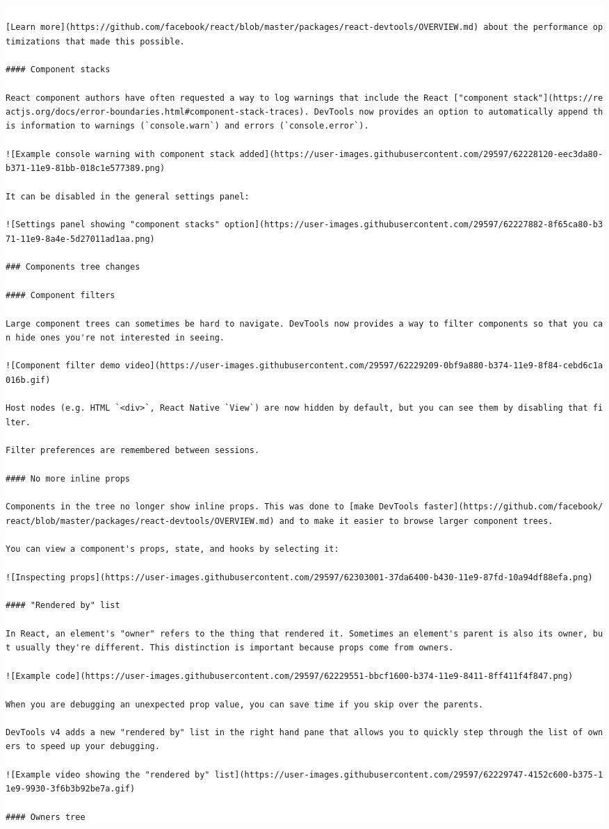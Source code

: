 ```# React DevTools changelog

[Learn more](https://github.com/facebook/react/blob/master/packages/react-devtools/OVERVIEW.md) about the performance optimizations that made this possible.

#### Component stacks

React component authors have often requested a way to log warnings that include the React ["component stack"](https://reactjs.org/docs/error-boundaries.html#component-stack-traces). DevTools now provides an option to automatically append this information to warnings (`console.warn`) and errors (`console.error`).

![Example console warning with component stack added](https://user-images.githubusercontent.com/29597/62228120-eec3da80-b371-11e9-81bb-018c1e577389.png)

It can be disabled in the general settings panel:

![Settings panel showing "component stacks" option](https://user-images.githubusercontent.com/29597/62227882-8f65ca80-b371-11e9-8a4e-5d27011ad1aa.png)

### Components tree changes

#### Component filters

Large component trees can sometimes be hard to navigate. DevTools now provides a way to filter components so that you can hide ones you're not interested in seeing.

![Component filter demo video](https://user-images.githubusercontent.com/29597/62229209-0bf9a880-b374-11e9-8f84-cebd6c1a016b.gif)

Host nodes (e.g. HTML `<div>`, React Native `View`) are now hidden by default, but you can see them by disabling that filter.

Filter preferences are remembered between sessions.

#### No more inline props

Components in the tree no longer show inline props. This was done to [make DevTools faster](https://github.com/facebook/react/blob/master/packages/react-devtools/OVERVIEW.md) and to make it easier to browse larger component trees.

You can view a component's props, state, and hooks by selecting it:

![Inspecting props](https://user-images.githubusercontent.com/29597/62303001-37da6400-b430-11e9-87fd-10a94df88efa.png)

#### "Rendered by" list

In React, an element's "owner" refers to the thing that rendered it. Sometimes an element's parent is also its owner, but usually they're different. This distinction is important because props come from owners.

![Example code](https://user-images.githubusercontent.com/29597/62229551-bbcf1600-b374-11e9-8411-8ff411f4f847.png)

When you are debugging an unexpected prop value, you can save time if you skip over the parents.

DevTools v4 adds a new "rendered by" list in the right hand pane that allows you to quickly step through the list of owners to speed up your debugging.

![Example video showing the "rendered by" list](https://user-images.githubusercontent.com/29597/62229747-4152c600-b375-11e9-9930-3f6b3b92be7a.gif)

#### Owners tree
```
